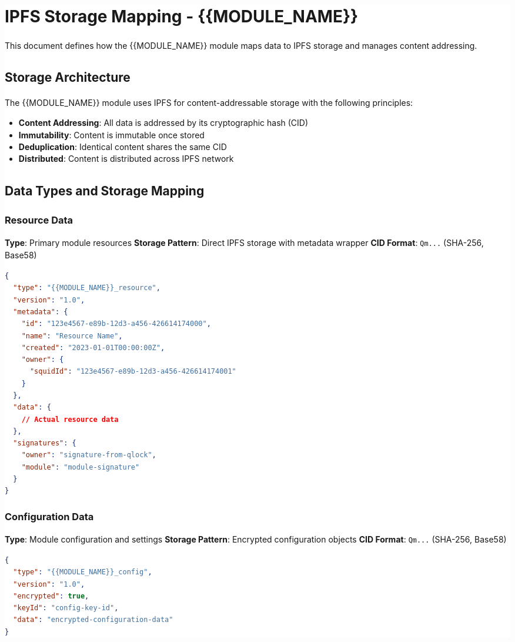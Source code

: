 # IPFS Storage Mapping - {{MODULE_NAME}}

This document defines how the {{MODULE_NAME}} module maps data to IPFS storage and manages content addressing.

## Storage Architecture

The {{MODULE_NAME}} module uses IPFS for content-addressable storage with the following principles:

- **Content Addressing**: All data is addressed by its cryptographic hash (CID)
- **Immutability**: Content is immutable once stored
- **Deduplication**: Identical content shares the same CID
- **Distributed**: Content is distributed across IPFS network

## Data Types and Storage Mapping

### Resource Data

**Type**: Primary module resources
**Storage Pattern**: Direct IPFS storage with metadata wrapper
**CID Format**: `Qm...` (SHA-256, Base58)

```json
{
  "type": "{{MODULE_NAME}}_resource",
  "version": "1.0",
  "metadata": {
    "id": "123e4567-e89b-12d3-a456-426614174000",
    "name": "Resource Name",
    "created": "2023-01-01T00:00:00Z",
    "owner": {
      "squidId": "123e4567-e89b-12d3-a456-426614174001"
    }
  },
  "data": {
    // Actual resource data
  },
  "signatures": {
    "owner": "signature-from-qlock",
    "module": "module-signature"
  }
}
```

### Configuration Data

**Type**: Module configuration and settings
**Storage Pattern**: Encrypted configuration objects
**CID Format**: `Qm...` (SHA-256, Base58)

```json
{
  "type": "{{MODULE_NAME}}_config",
  "version": "1.0",
  "encrypted": true,
  "keyId": "config-key-id",
  "data": "encrypted-configuration-data"
}
```
